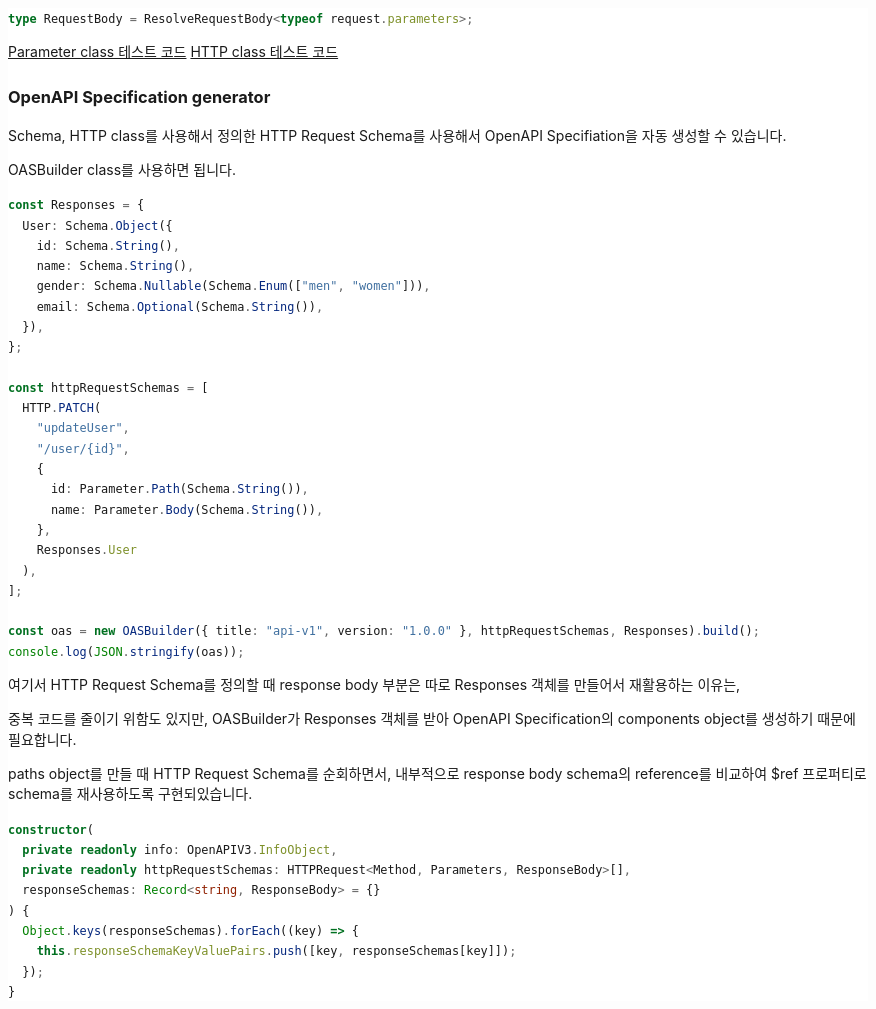 ```typescript
type RequestBody = ResolveRequestBody<typeof request.parameters>;
```

[Parameter class 테스트 코드](https://github.com/HoseungJang/request-typer/blob/master/src/__test__/parameter.test.ts)
[HTTP class 테스트 코드](https://github.com/HoseungJang/request-typer/blob/master/src/__test__/http.test.ts)

### OpenAPI Specification generator

Schema, HTTP class를 사용해서 정의한 HTTP Request Schema를 사용해서 OpenAPI Specifiation을 자동 생성할 수 있습니다.

OASBuilder class를 사용하면 됩니다.

```typescript
const Responses = {
  User: Schema.Object({
    id: Schema.String(),
    name: Schema.String(),
    gender: Schema.Nullable(Schema.Enum(["men", "women"])),
    email: Schema.Optional(Schema.String()),
  }),
};

const httpRequestSchemas = [
  HTTP.PATCH(
    "updateUser",
    "/user/{id}",
    {
      id: Parameter.Path(Schema.String()),
      name: Parameter.Body(Schema.String()),
    },
    Responses.User
  ),
];

const oas = new OASBuilder({ title: "api-v1", version: "1.0.0" }, httpRequestSchemas, Responses).build();
console.log(JSON.stringify(oas));
```

여기서 HTTP Request Schema를 정의할 때 response body 부분은 따로 Responses 객체를 만들어서 재활용하는 이유는,

중복 코드를 줄이기 위함도 있지만, OASBuilder가 Responses 객체를 받아 OpenAPI Specification의 components object를 생성하기 때문에 필요합니다.

paths object를 만들 때 HTTP Request Schema를 순회하면서, 내부적으로 response body schema의 reference를 비교하여 $ref 프로퍼티로 schema를 재사용하도록 구현되있습니다.

```typescript
constructor(
  private readonly info: OpenAPIV3.InfoObject,
  private readonly httpRequestSchemas: HTTPRequest<Method, Parameters, ResponseBody>[],
  responseSchemas: Record<string, ResponseBody> = {}
) {
  Object.keys(responseSchemas).forEach((key) => {
    this.responseSchemaKeyValuePairs.push([key, responseSchemas[key]]);
  });
}
```
